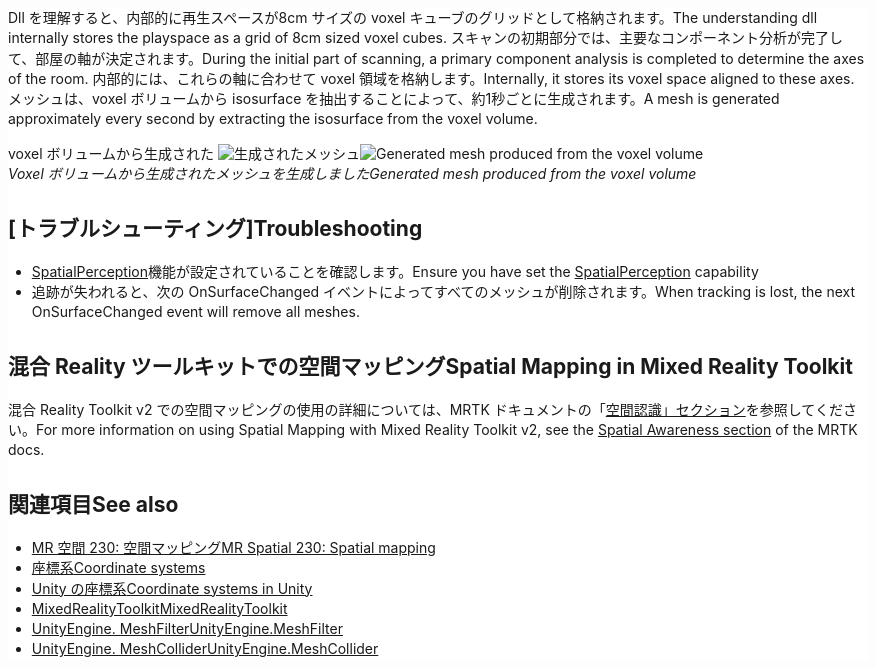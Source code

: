 <span data-ttu-id="e29ba-281">Dll を理解すると、内部的に再生スペースが8cm サイズの voxel キューブのグリッドとして格納されます。</span><span class="sxs-lookup"><span data-stu-id="e29ba-281">The understanding dll internally stores the playspace as a grid of 8cm sized voxel cubes.</span></span> <span data-ttu-id="e29ba-282">スキャンの初期部分では、主要なコンポーネント分析が完了して、部屋の軸が決定されます。</span><span class="sxs-lookup"><span data-stu-id="e29ba-282">During the initial part of scanning, a primary component analysis is completed to determine the axes of the room.</span></span> <span data-ttu-id="e29ba-283">内部的には、これらの軸に合わせて voxel 領域を格納します。</span><span class="sxs-lookup"><span data-stu-id="e29ba-283">Internally, it stores its voxel space aligned to these axes.</span></span> <span data-ttu-id="e29ba-284">メッシュは、voxel ボリュームから isosurface を抽出することによって、約1秒ごとに生成されます。</span><span class="sxs-lookup"><span data-stu-id="e29ba-284">A mesh is generated approximately every second by extracting the isosurface from the voxel volume.</span></span> 

<span data-ttu-id="e29ba-285">voxel ボリュームから生成された ![生成されたメッシュ](images/su-custommesh.jpg)</span><span class="sxs-lookup"><span data-stu-id="e29ba-285">![Generated mesh produced from the voxel volume](images/su-custommesh.jpg)</span></span><br>
<span data-ttu-id="e29ba-286">*Voxel ボリュームから生成されたメッシュを生成しました*</span><span class="sxs-lookup"><span data-stu-id="e29ba-286">*Generated mesh produced from the voxel volume*</span></span>

## <a name="troubleshooting"></a><span data-ttu-id="e29ba-287">[トラブルシューティング]</span><span class="sxs-lookup"><span data-stu-id="e29ba-287">Troubleshooting</span></span>
* <span data-ttu-id="e29ba-288">[SpatialPerception](#setting-the-spatialperception-capability)機能が設定されていることを確認します。</span><span class="sxs-lookup"><span data-stu-id="e29ba-288">Ensure you have set the [SpatialPerception](#setting-the-spatialperception-capability) capability</span></span>
* <span data-ttu-id="e29ba-289">追跡が失われると、次の OnSurfaceChanged イベントによってすべてのメッシュが削除されます。</span><span class="sxs-lookup"><span data-stu-id="e29ba-289">When tracking is lost, the next OnSurfaceChanged event will remove all meshes.</span></span>

## <a name="spatial-mapping-in-mixed-reality-toolkit"></a><span data-ttu-id="e29ba-290">混合 Reality ツールキットでの空間マッピング</span><span class="sxs-lookup"><span data-stu-id="e29ba-290">Spatial Mapping in Mixed Reality Toolkit</span></span>
<span data-ttu-id="e29ba-291">混合 Reality Toolkit v2 での空間マッピングの使用の詳細については、MRTK ドキュメントの「<a href="https://microsoft.github.io/MixedRealityToolkit-Unity/Documentation/SpatialAwareness/SpatialAwarenessGettingStarted.html" target="_blank">空間認識」セクション</a>を参照してください。</span><span class="sxs-lookup"><span data-stu-id="e29ba-291">For more information on using Spatial Mapping with Mixed Reality Toolkit v2, see the <a href="https://microsoft.github.io/MixedRealityToolkit-Unity/Documentation/SpatialAwareness/SpatialAwarenessGettingStarted.html" target="_blank">Spatial Awareness section</a> of the MRTK docs.</span></span>

## <a name="see-also"></a><span data-ttu-id="e29ba-292">関連項目</span><span class="sxs-lookup"><span data-stu-id="e29ba-292">See also</span></span>
* [<span data-ttu-id="e29ba-293">MR 空間 230: 空間マッピング</span><span class="sxs-lookup"><span data-stu-id="e29ba-293">MR Spatial 230: Spatial mapping</span></span>](holograms-230.md)
* [<span data-ttu-id="e29ba-294">座標系</span><span class="sxs-lookup"><span data-stu-id="e29ba-294">Coordinate systems</span></span>](coordinate-systems.md)
* [<span data-ttu-id="e29ba-295">Unity の座標系</span><span class="sxs-lookup"><span data-stu-id="e29ba-295">Coordinate systems in Unity</span></span>](coordinate-systems-in-unity.md)
* <span data-ttu-id="e29ba-296"><a href="https://github.com/Microsoft/MixedRealityToolkit-Unity" target="_blank">MixedRealityToolkit</a></span><span class="sxs-lookup"><span data-stu-id="e29ba-296"><a href="https://github.com/Microsoft/MixedRealityToolkit-Unity" target="_blank">MixedRealityToolkit</a></span></span>
* <span data-ttu-id="e29ba-297"><a href="https://docs.unity3d.com/ScriptReference/MeshFilter.html" target="_blank">UnityEngine. MeshFilter</a></span><span class="sxs-lookup"><span data-stu-id="e29ba-297"><a href="https://docs.unity3d.com/ScriptReference/MeshFilter.html" target="_blank">UnityEngine.MeshFilter</a></span></span>
* <span data-ttu-id="e29ba-298"><a href="https://docs.unity3d.com/ScriptReference/MeshCollider.html" target="_blank">UnityEngine. MeshCollider</a></span><span class="sxs-lookup"><span data-stu-id="e29ba-298"><a href="https://docs.unity3d.com/ScriptReference/MeshCollider.html" target="_blank">UnityEngine.MeshCollider</a></span></span>